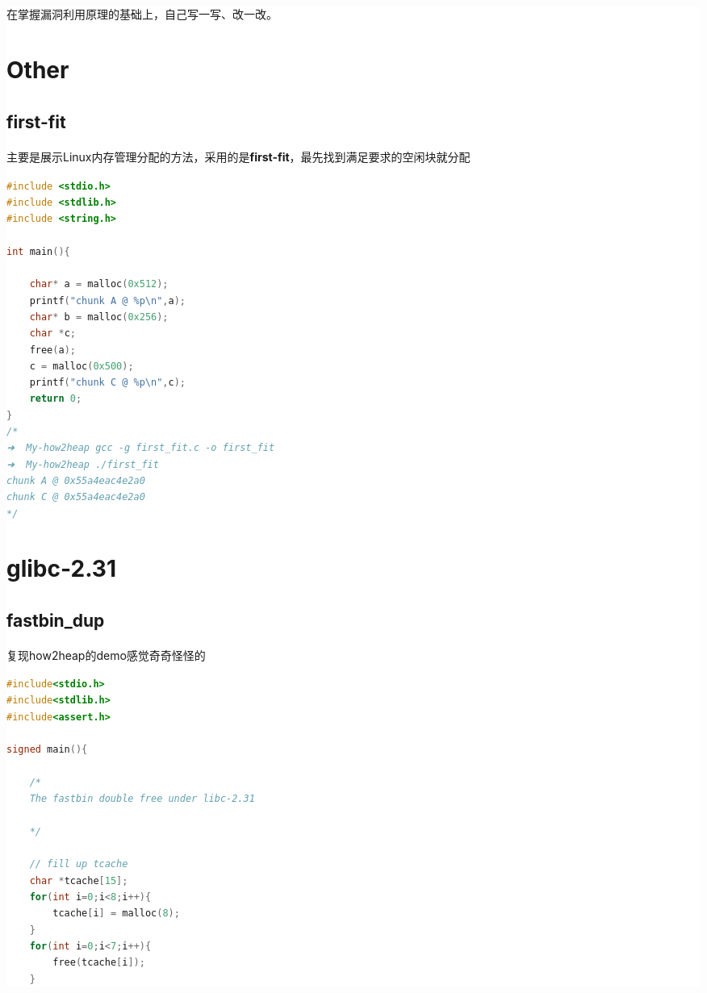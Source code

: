 在掌握漏洞利用原理的基础上，自己写一写、改一改。



# Other

## first-fit

主要是展示Linux内存管理分配的方法，采用的是**first-fit**，最先找到满足要求的空闲块就分配

```c
#include <stdio.h>
#include <stdlib.h>
#include <string.h>

int main(){
	
	char* a = malloc(0x512);
	printf("chunk A @ %p\n",a);
	char* b = malloc(0x256);
	char *c;
	free(a);
	c = malloc(0x500);
	printf("chunk C @ %p\n",c);
	return 0;
}
/*
➜  My-how2heap gcc -g first_fit.c -o first_fit   
➜  My-how2heap ./first_fit 
chunk A @ 0x55a4eac4e2a0
chunk C @ 0x55a4eac4e2a0
*/
```





# glibc-2.31



## fastbin_dup

复现how2heap的demo感觉奇奇怪怪的

```c
#include<stdio.h>
#include<stdlib.h>
#include<assert.h>

signed main(){
	
	/*
	The fastbin double free under libc-2.31

	*/

	// fill up tcache
	char *tcache[15];
	for(int i=0;i<8;i++){
		tcache[i] = malloc(8);
	}
	for(int i=0;i<7;i++){
		free(tcache[i]);
	}
```